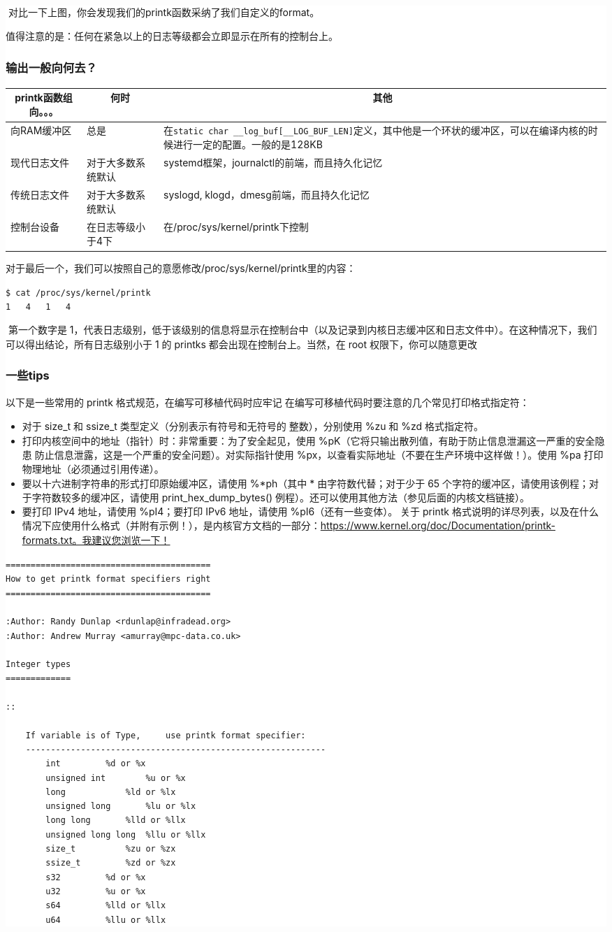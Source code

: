 ​	对比一下上图，你会发现我们的printk函数采纳了我们自定义的format。

​	值得注意的是：任何在紧急以上的日志等级都会立即显示在所有的控制台上。

### 输出一般向何去？

| printk函数组向。。。 | 何时               | 其他                                                         |
| -------------------- | ------------------ | ------------------------------------------------------------ |
| 向RAM缓冲区          | 总是               | 在`static char __log_buf[__LOG_BUF_LEN]`定义，其中他是一个环状的缓冲区，可以在编译内核的时候进行一定的配置。一般的是128KB |
| 现代日志文件         | 对于大多数系统默认 | systemd框架，journalctl的前端，而且持久化记忆                |
| 传统日志文件         | 对于大多数系统默认 | syslogd, klogd，dmesg前端，而且持久化记忆                    |
| 控制台设备           | 在日志等级小于4下  | 在/proc/sys/kernel/printk下控制                              |

​	对于最后一个，我们可以按照自己的意愿修改/proc/sys/kernel/printk里的内容：

```
$ cat /proc/sys/kernel/printk
1	4	1	4
```

​	第一个数字是 1，代表日志级别，低于该级别的信息将显示在控制台中（以及记录到内核日志缓冲区和日志文件中）。在这种情况下，我们可以得出结论，所有日志级别小于 1  的 printks 都会出现在控制台上。当然，在 root 权限下，你可以随意更改

### 一些tips

以下是一些常用的 printk 格式规范，在编写可移植代码时应牢记 
在编写可移植代码时要注意的几个常见打印格式指定符：

- 对于 size_t 和 ssize_t 类型定义（分别表示有符号和无符号的 整数），分别使用 %zu 和 %zd 格式指定符。
- 打印内核空间中的地址（指针）时：非常重要：为了安全起见，使用 %pK（它将只输出散列值，有助于防止信息泄漏这一严重的安全隐患 防止信息泄露，这是一个严重的安全问题）。对实际指针使用 %px，以查看实际地址（不要在生产环境中这样做！）。使用 %pa 打印物理地址（必须通过引用传递）。
- 要以十六进制字符串的形式打印原始缓冲区，请使用 %*ph（其中 * 由字符数代替；对于少于 65 个字符的缓冲区，请使用该例程；对于字符数较多的缓冲区，请使用 print_hex_dump_bytes() 例程）。还可以使用其他方法（参见后面的内核文档链接）。
- 要打印 IPv4 地址，请使用 %pI4；要打印 IPv6 地址，请使用 %pI6（还有一些变体）。
  关于 printk 格式说明的详尽列表，以及在什么情况下应使用什么格式（并附有示例！），是内核官方文档的一部分：https://www.kernel.org/doc/Documentation/printk-formats.txt。我建议您浏览一下！

```
=========================================
How to get printk format specifiers right
=========================================

:Author: Randy Dunlap <rdunlap@infradead.org>
:Author: Andrew Murray <amurray@mpc-data.co.uk>

Integer types
=============

::

	If variable is of Type,		use printk format specifier:
	------------------------------------------------------------
		int			%d or %x
		unsigned int		%u or %x
		long			%ld or %lx
		unsigned long		%lu or %lx
		long long		%lld or %llx
		unsigned long long	%llu or %llx
		size_t			%zu or %zx
		ssize_t			%zd or %zx
		s32			%d or %x
		u32			%u or %x
		s64			%lld or %llx
		u64			%llu or %llx

```